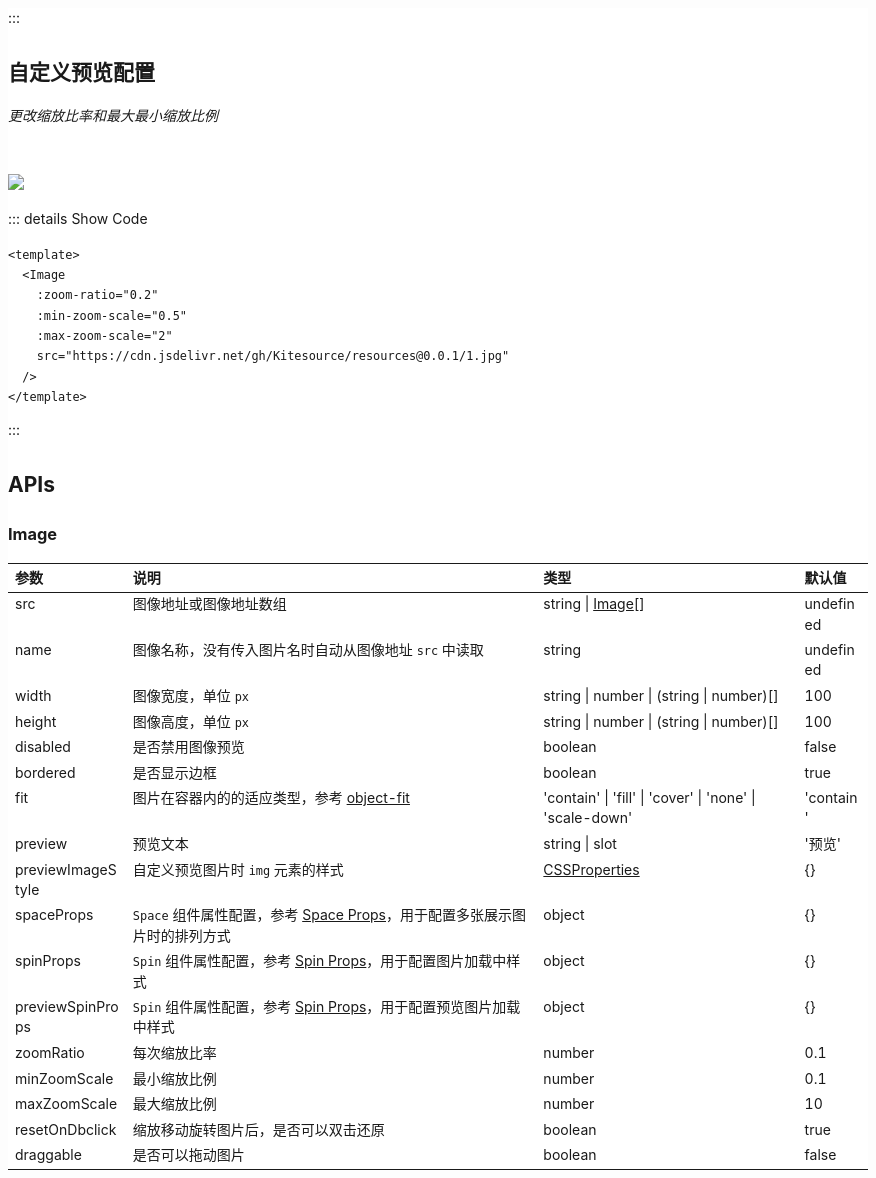 :::

## 自定义预览配置

_更改缩放比率和最大最小缩放比例_

<br/>

<Image
  :zoom-ratio="0.2"
  :min-zoom-scale="0.5"
  :max-zoom-scale="2"
  src="https://cdn.jsdelivr.net/gh/Kitesource/resources@0.0.1/1.jpg"
/>

::: details Show Code

```vue
<template>
  <Image
    :zoom-ratio="0.2"
    :min-zoom-scale="0.5"
    :max-zoom-scale="2"
    src="https://cdn.jsdelivr.net/gh/Kitesource/resources@0.0.1/1.jpg"
  />
</template>
```

:::

## APIs

### Image

| 参数 | 说明 | 类型 | 默认值 |
| :-- | :-- | :-- | :-- |
| src | 图像地址或图像地址数组 | string &#124; [Image](#image-type)[] | undefined |
| name | 图像名称，没有传入图片名时自动从图像地址 `src` 中读取 | string | undefined |
| width | 图像宽度，单位 `px` | string &#124; number &#124; (string &#124; number)[] | 100 |
| height | 图像高度，单位 `px` | string &#124; number &#124; (string &#124; number)[] | 100 |
| disabled | 是否禁用图像预览 | boolean | false |
| bordered | 是否显示边框 | boolean | true |
| fit | 图片在容器内的的适应类型，参考 [object-fit](https://developer.mozilla.org/zh-CN/docs/Web/CSS/object-fit) | 'contain' &#124; 'fill' &#124; 'cover' &#124; 'none' &#124; 'scale-down' | 'contain' |
| preview | 预览文本 | string &#124; slot | '预览' |
| previewImageStyle | 自定义预览图片时 `img` 元素的样式 | [CSSProperties](https://cn.vuejs.org/api/utility-types.html#cssproperties) | {} |
| spaceProps | `Space` 组件属性配置，参考 [Space Props](https://Kitesource.github.io/composed-ui/guide/components/space.html#space)，用于配置多张展示图片时的排列方式 | object | {} |
| spinProps | `Spin` 组件属性配置，参考 [Spin Props](https://Kitesource.github.io/composed-ui/guide/components/spin.html#spin)，用于配置图片加载中样式 | object | {} |
| previewSpinProps | `Spin` 组件属性配置，参考 [Spin Props](https://Kitesource.github.io/composed-ui/guide/components/spin.html#spin)，用于配置预览图片加载中样式 | object | {} |
| zoomRatio | 每次缩放比率 | number | 0.1 |
| minZoomScale | 最小缩放比例 | number | 0.1 |
| maxZoomScale | 最大缩放比例 | number | 10 |
| resetOnDbclick | 缩放移动旋转图片后，是否可以双击还原 | boolean | true |
| draggable | 是否可以拖动图片 | boolean | false |